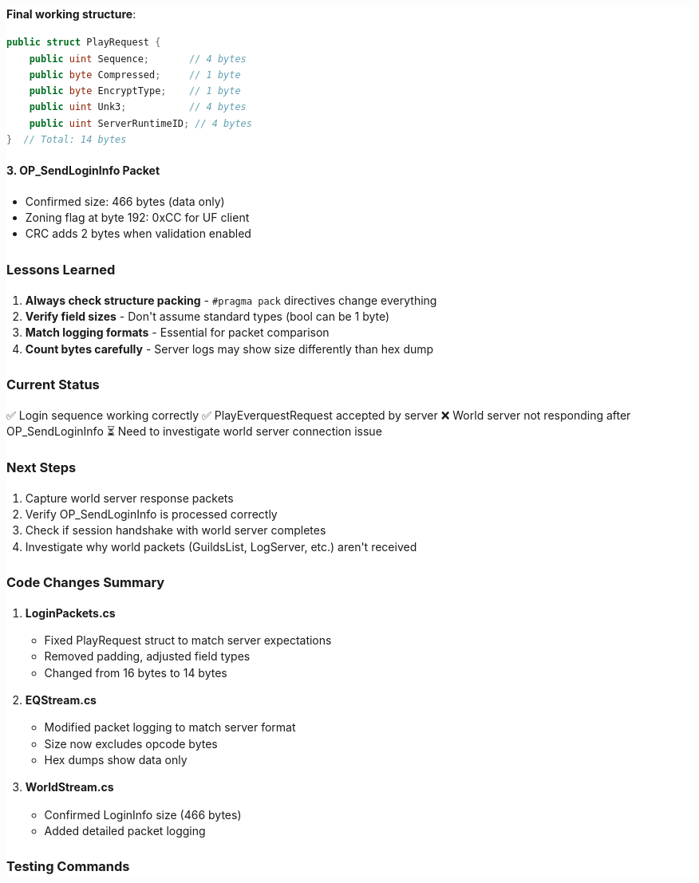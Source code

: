 **Final working structure**:
```csharp
public struct PlayRequest {
    public uint Sequence;       // 4 bytes
    public byte Compressed;     // 1 byte
    public byte EncryptType;    // 1 byte
    public uint Unk3;           // 4 bytes
    public uint ServerRuntimeID; // 4 bytes
}  // Total: 14 bytes
```

#### 3. OP_SendLoginInfo Packet
- Confirmed size: 466 bytes (data only)
- Zoning flag at byte 192: 0xCC for UF client
- CRC adds 2 bytes when validation enabled

### Lessons Learned

1. **Always check structure packing** - `#pragma pack` directives change everything
2. **Verify field sizes** - Don't assume standard types (bool can be 1 byte)
3. **Match logging formats** - Essential for packet comparison
4. **Count bytes carefully** - Server logs may show size differently than hex dump

### Current Status

✅ Login sequence working correctly
✅ PlayEverquestRequest accepted by server
❌ World server not responding after OP_SendLoginInfo
⏳ Need to investigate world server connection issue

### Next Steps

1. Capture world server response packets
2. Verify OP_SendLoginInfo is processed correctly
3. Check if session handshake with world server completes
4. Investigate why world packets (GuildsList, LogServer, etc.) aren't received

### Code Changes Summary

1. **LoginPackets.cs**
   - Fixed PlayRequest struct to match server expectations
   - Removed padding, adjusted field types
   - Changed from 16 bytes to 14 bytes

2. **EQStream.cs**
   - Modified packet logging to match server format
   - Size now excludes opcode bytes
   - Hex dumps show data only

3. **WorldStream.cs**
   - Confirmed LoginInfo size (466 bytes)
   - Added detailed packet logging

### Testing Commands
